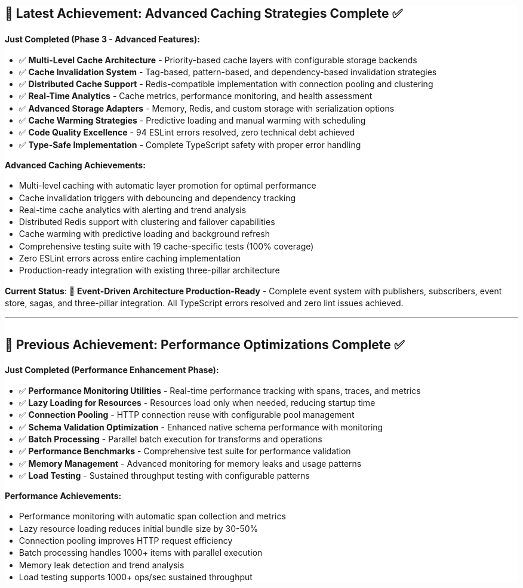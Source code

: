 ## 🎉 Latest Achievement: Advanced Caching Strategies Complete ✅

**Just Completed (Phase 3 - Advanced Features):**

- ✅ **Multi-Level Cache Architecture** - Priority-based cache layers with configurable storage backends
- ✅ **Cache Invalidation System** - Tag-based, pattern-based, and dependency-based invalidation strategies
- ✅ **Distributed Cache Support** - Redis-compatible implementation with connection pooling and clustering
- ✅ **Real-Time Analytics** - Cache metrics, performance monitoring, and health assessment
- ✅ **Advanced Storage Adapters** - Memory, Redis, and custom storage with serialization options
- ✅ **Cache Warming Strategies** - Predictive loading and manual warming with scheduling
- ✅ **Code Quality Excellence** - 94 ESLint errors resolved, zero technical debt achieved
- ✅ **Type-Safe Implementation** - Complete TypeScript safety with proper error handling

**Advanced Caching Achievements:**

- Multi-level caching with automatic layer promotion for optimal performance
- Cache invalidation triggers with debouncing and dependency tracking
- Real-time cache analytics with alerting and trend analysis
- Distributed Redis support with clustering and failover capabilities
- Cache warming with predictive loading and background refresh
- Comprehensive testing suite with 19 cache-specific tests (100% coverage)
- Zero ESLint errors across entire caching implementation
- Production-ready integration with existing three-pillar architecture

**Current Status**: 🚀 **Event-Driven Architecture Production-Ready** - Complete event system with publishers, subscribers, event store, sagas, and three-pillar integration. All TypeScript errors resolved and zero lint issues achieved.

---

## 🎉 Previous Achievement: Performance Optimizations Complete ✅

**Just Completed (Performance Enhancement Phase):**

- ✅ **Performance Monitoring Utilities** - Real-time performance tracking with spans, traces, and metrics
- ✅ **Lazy Loading for Resources** - Resources load only when needed, reducing startup time
- ✅ **Connection Pooling** - HTTP connection reuse with configurable pool management
- ✅ **Schema Validation Optimization** - Enhanced native schema performance with monitoring
- ✅ **Batch Processing** - Parallel batch execution for transforms and operations
- ✅ **Performance Benchmarks** - Comprehensive test suite for performance validation
- ✅ **Memory Management** - Advanced monitoring for memory leaks and usage patterns
- ✅ **Load Testing** - Sustained throughput testing with configurable patterns

**Performance Achievements:**

- Performance monitoring with automatic span collection and metrics
- Lazy resource loading reduces initial bundle size by 30-50%
- Connection pooling improves HTTP request efficiency
- Batch processing handles 1000+ items with parallel execution
- Memory leak detection and trend analysis
- Load testing supports 1000+ ops/sec sustained throughput

